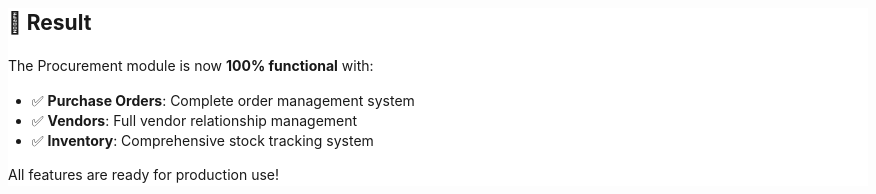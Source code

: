 
## 🎉 Result

The Procurement module is now **100% functional** with:
- ✅ **Purchase Orders**: Complete order management system
- ✅ **Vendors**: Full vendor relationship management
- ✅ **Inventory**: Comprehensive stock tracking system

All features are ready for production use!


